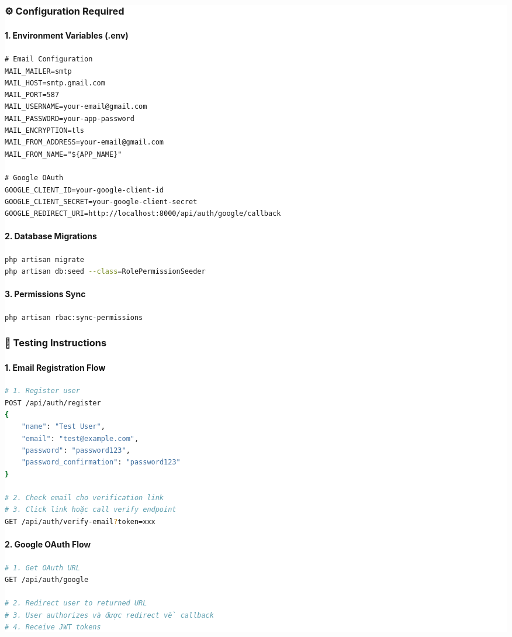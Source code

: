 ### ⚙️ Configuration Required

#### 1. **Environment Variables (.env)**
```env
# Email Configuration
MAIL_MAILER=smtp
MAIL_HOST=smtp.gmail.com
MAIL_PORT=587
MAIL_USERNAME=your-email@gmail.com
MAIL_PASSWORD=your-app-password
MAIL_ENCRYPTION=tls
MAIL_FROM_ADDRESS=your-email@gmail.com
MAIL_FROM_NAME="${APP_NAME}"

# Google OAuth
GOOGLE_CLIENT_ID=your-google-client-id
GOOGLE_CLIENT_SECRET=your-google-client-secret
GOOGLE_REDIRECT_URI=http://localhost:8000/api/auth/google/callback
```

#### 2. **Database Migrations**
```bash
php artisan migrate
php artisan db:seed --class=RolePermissionSeeder
```

#### 3. **Permissions Sync**
```bash
php artisan rbac:sync-permissions
```

### 🧪 Testing Instructions

#### 1. **Email Registration Flow**
```bash
# 1. Register user
POST /api/auth/register
{
    "name": "Test User",
    "email": "test@example.com", 
    "password": "password123",
    "password_confirmation": "password123"
}

# 2. Check email cho verification link
# 3. Click link hoặc call verify endpoint
GET /api/auth/verify-email?token=xxx
```

#### 2. **Google OAuth Flow**
```bash
# 1. Get OAuth URL
GET /api/auth/google

# 2. Redirect user to returned URL
# 3. User authorizes và được redirect về callback
# 4. Receive JWT tokens
```
